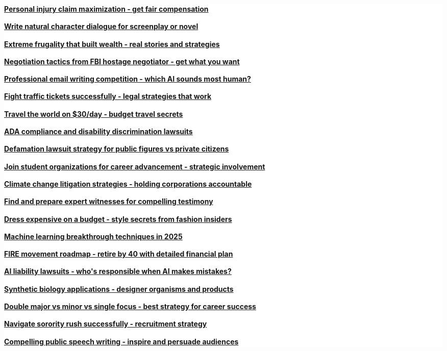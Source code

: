 **[Personal injury claim maximization - get fair compensation](/autogenerated/ai-comparison/grok-vs-chatgpt-vs-gemini-personal-injury-2025.html)**

**[Write natural character dialogue for screenplay or novel](/autogenerated/ai-comparison/grok-vs-claude-vs-deepseek-dialogue-writing-2025.html)**

**[Extreme frugality that built wealth - real stories and strategies](/autogenerated/ai-comparison/grok-vs-claude-vs-deepseek-frugal-living-2025.html)**

**[Negotiation tactics from FBI hostage negotiator - get what you want](/autogenerated/ai-comparison/grok-vs-deepseek-vs-chatgpt-negotiation-tactics-2025.html)**

**[Professional email writing competition - which AI sounds most human?](/autogenerated/ai-comparison/grok-vs-deepseek-vs-claude-email-writing-2025.html)**

**[Fight traffic tickets successfully - legal strategies that work](/autogenerated/ai-comparison/grok-vs-deepseek-vs-gemini-traffic-law-2025.html)**

**[Travel the world on $30/day - budget travel secrets](/autogenerated/ai-comparison/grok-vs-deepseek-vs-gemini-travel-hacks-2025.html)**

**[ADA compliance and disability discrimination lawsuits](/autogenerated/ai-comparison/grok-vs-deepseek-vs-mistral-disability-rights-2025.html)**

**[Defamation lawsuit strategy for public figures vs private citizens](/autogenerated/ai-comparison/grok-vs-deepseek-vs-mistral-media-law-2025.html)**

**[Join student organizations for career advancement - strategic involvement](/autogenerated/ai-comparison/grok-vs-deepseek-vs-mistral-student-organizations-2025.html)**

**[Climate change litigation strategies - holding corporations accountable](/autogenerated/ai-comparison/grok-vs-gemini-vs-chatgpt-environmental-law-2025.html)**

**[Find and prepare expert witnesses for compelling testimony](/autogenerated/ai-comparison/grok-vs-gemini-vs-claude-expert-witnesses-2025.html)**

**[Dress expensive on a budget - style secrets from fashion insiders](/autogenerated/ai-comparison/grok-vs-gemini-vs-claude-fashion-secrets-2025.html)**

**[Machine learning breakthrough techniques in 2025](/autogenerated/ai-comparison/grok-vs-gemini-vs-deepseek-data-science-2025.html)**

**[FIRE movement roadmap - retire by 40 with detailed financial plan](/autogenerated/ai-comparison/grok-vs-gemini-vs-mistral-financial-independence-2025.html)**

**[AI liability lawsuits - who's responsible when AI makes mistakes?](/autogenerated/ai-comparison/grok-vs-mistral-vs-deepseek-tech-law-2025.html)**

**[Synthetic biology applications - designer organisms and products](/autogenerated/ai-comparison/grok-vs-mistral-vs-gemini-synthetic-biology-2025.html)**

**[Double major vs minor vs single focus - best strategy for career success](/autogenerated/ai-comparison/mistral-vs-chatgpt-vs-deepseek-double-major-2025.html)**

**[Navigate sorority rush successfully - recruitment strategy](/autogenerated/ai-comparison/mistral-vs-chatgpt-vs-deepseek-sorority-recruitment-2025.html)**

**[Compelling public speech writing - inspire and persuade audiences](/autogenerated/ai-comparison/mistral-vs-chatgpt-vs-gemini-speech-writing-2025.html)**

